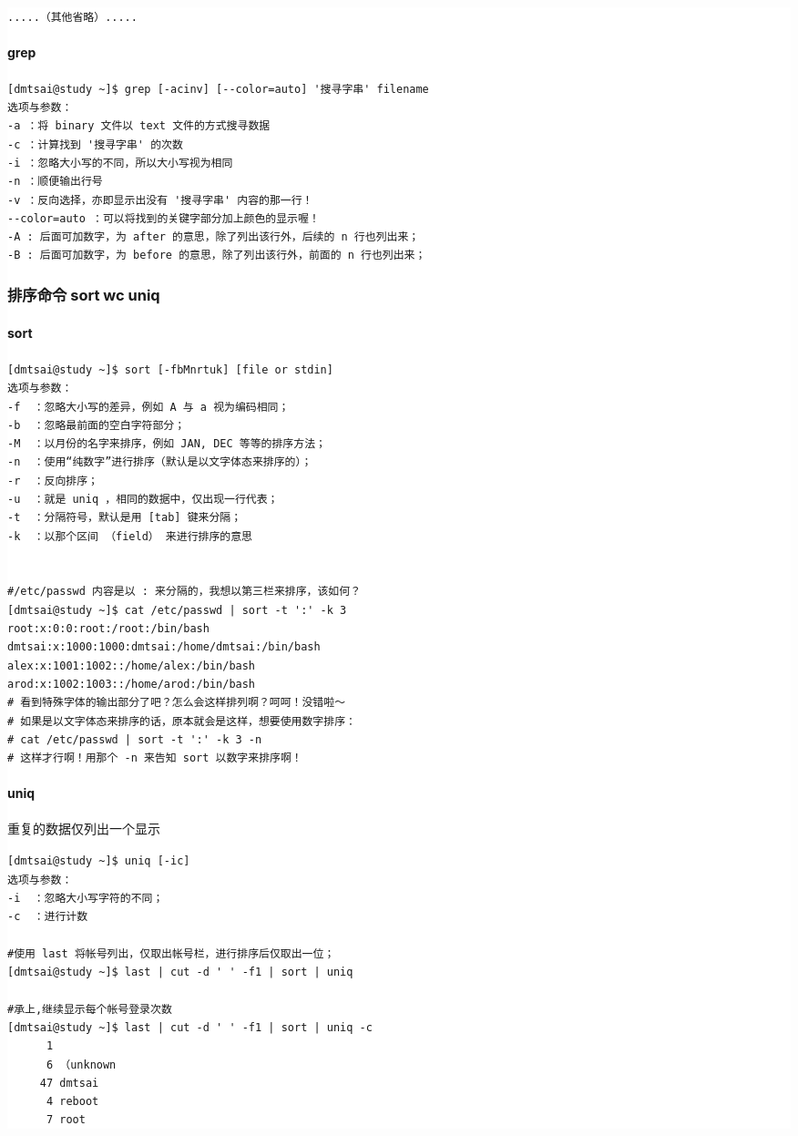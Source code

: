 ```
.....（其他省略）.....
```

#### grep

```
[dmtsai@study ~]$ grep [-acinv] [--color=auto] '搜寻字串' filename
选项与参数：
-a ：将 binary 文件以 text 文件的方式搜寻数据
-c ：计算找到 '搜寻字串' 的次数
-i ：忽略大小写的不同，所以大小写视为相同
-n ：顺便输出行号
-v ：反向选择，亦即显示出没有 '搜寻字串' 内容的那一行！
--color=auto ：可以将找到的关键字部分加上颜色的显示喔！
-A : 后面可加数字，为 after 的意思，除了列出该行外，后续的 n 行也列出来；
-B : 后面可加数字，为 before 的意思，除了列出该行外，前面的 n 行也列出来；
```

### 排序命令 sort wc uniq
#### sort

```
[dmtsai@study ~]$ sort [-fbMnrtuk] [file or stdin]
选项与参数：
-f  ：忽略大小写的差异，例如 A 与 a 视为编码相同；
-b  ：忽略最前面的空白字符部分；
-M  ：以月份的名字来排序，例如 JAN, DEC 等等的排序方法；
-n  ：使用“纯数字”进行排序（默认是以文字体态来排序的）；
-r  ：反向排序；
-u  ：就是 uniq ，相同的数据中，仅出现一行代表；
-t  ：分隔符号，默认是用 [tab] 键来分隔；
-k  ：以那个区间 （field） 来进行排序的意思


#/etc/passwd 内容是以 : 来分隔的，我想以第三栏来排序，该如何？
[dmtsai@study ~]$ cat /etc/passwd | sort -t ':' -k 3
root:x:0:0:root:/root:/bin/bash
dmtsai:x:1000:1000:dmtsai:/home/dmtsai:/bin/bash
alex:x:1001:1002::/home/alex:/bin/bash
arod:x:1002:1003::/home/arod:/bin/bash
# 看到特殊字体的输出部分了吧？怎么会这样排列啊？呵呵！没错啦～
# 如果是以文字体态来排序的话，原本就会是这样，想要使用数字排序：
# cat /etc/passwd | sort -t ':' -k 3 -n
# 这样才行啊！用那个 -n 来告知 sort 以数字来排序啊！
```

#### uniq
重复的数据仅列出一个显示

```
[dmtsai@study ~]$ uniq [-ic]
选项与参数：
-i  ：忽略大小写字符的不同；
-c  ：进行计数

#使用 last 将帐号列出，仅取出帐号栏，进行排序后仅取出一位；
[dmtsai@study ~]$ last | cut -d ' ' -f1 | sort | uniq

#承上,继续显示每个帐号登录次数
[dmtsai@study ~]$ last | cut -d ' ' -f1 | sort | uniq -c
      1
      6 （unknown
     47 dmtsai
      4 reboot
      7 root
```